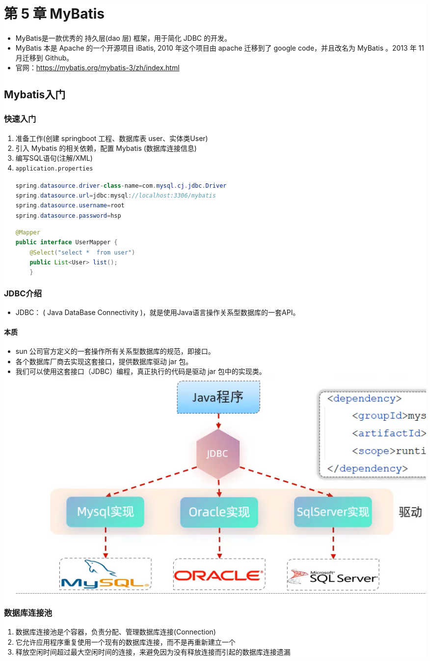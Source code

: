 # 第 5 章 MyBatis
- MyBatis是一款优秀的 持久层(dao 层) 框架，用于简化 JDBC 的开发。
- MyBatis 本是 Apache 的一个开源项目 iBatis, 2010 年这个项目由 apache 迁移到了 google code，并且改名为 MyBatis 。2013 年 11 月迁移到 Github。
- 官网：https://mybatis.org/mybatis-3/zh/index.html 
## Mybatis入门
### 快速入门
1. 准备工作(创建 springboot 工程、数据库表 user、实体类User)
2. 引入 Mybatis 的相关依赖，配置 Mybatis (数据库连接信息)
3. 编写SQL语句(注解/XML)
4. `application.properties` 
    ```java
    spring.datasource.driver-class-name=com.mysql.cj.jdbc.Driver
    spring.datasource.url=jdbc:mysql://localhost:3306/mybatis
    spring.datasource.username=root
    spring.datasource.password=hsp
    ```
    ```java
    @Mapper
    public interface UserMapper {
        @Select("select *  from user")
        public List<User> list();
        }
    ```
### JDBC介绍
- JDBC： ( Java DataBase Connectivity )，就是使用Java语言操作关系型数据库的一套API。

#### 本质
- sun 公司官方定义的一套操作所有关系型数据库的规范，即接口。
- 各个数据库厂商去实现这套接口，提供数据库驱动 jar 包。
- 我们可以使用这套接口（JDBC）编程，真正执行的代码是驱动 jar 包中的实现类。
![Alt text](pictures/java_web入门第5天01.png)
### 数据库连接池
1. 数据库连接池是个容器，负责分配、管理数据库连接(Connection)
2. 它允许应用程序重复使用一个现有的数据库连接，而不是再重新建立一个
3. 释放空闲时间超过最大空闲时间的连接，来避免因为没有释放连接而引起的数据库连接遗漏